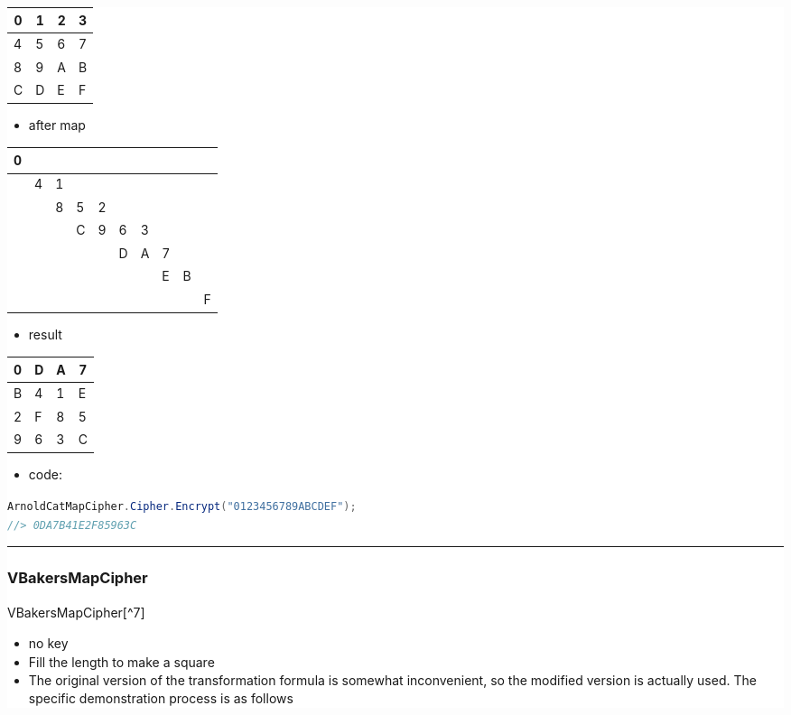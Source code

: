 | 0 | 1 | 2 | 3 |
| - | - | - | - |
| 4 | 5 | 6 | 7 |
| 8 | 9 | A | B |
| C | D | E | F |

* after map

| 0 |   |   |   |   |   |   |   |   |   |
| - | - | - | - | - | - | - | - | - | - |
|   | 4 | 1 |   |   |   |   |   |   |   |
|   |   | 8 | 5 | 2 |   |   |   |   |   |
|   |   |   | C | 9 | 6 | 3 |   |   |   |
|   |   |   |   |   | D | A | 7 |   |   |
|   |   |   |   |   |   |   | E | B |   |
|   |   |   |   |   |   |   |   |   | F |

* result

| 0 | D | A | 7 |
| - | - | - | - |
| B | 4 | 1 | E |
| 2 | F | 8 | 5 |
| 9 | 6 | 3 | C |

* code:

```csharp
ArnoldCatMapCipher.Cipher.Encrypt("0123456789ABCDEF");
//> 0DA7B41E2F85963C
```

[^6]:[wikipedia/Arnold's_cat_map](https://en.wikipedia.org/wiki/Arnold%27s_cat_map)

----------------------------------------

### VBakersMapCipher

VBakersMapCipher[^7]

* no key
* Fill the length to make a square
* The original version of the transformation formula is somewhat inconvenient, so the modified version is actually used. The specific demonstration process is as follows


[^1]: [wikipedia/Josephus_problem](https://en.wikipedia.org/wiki/Josephus_problem)